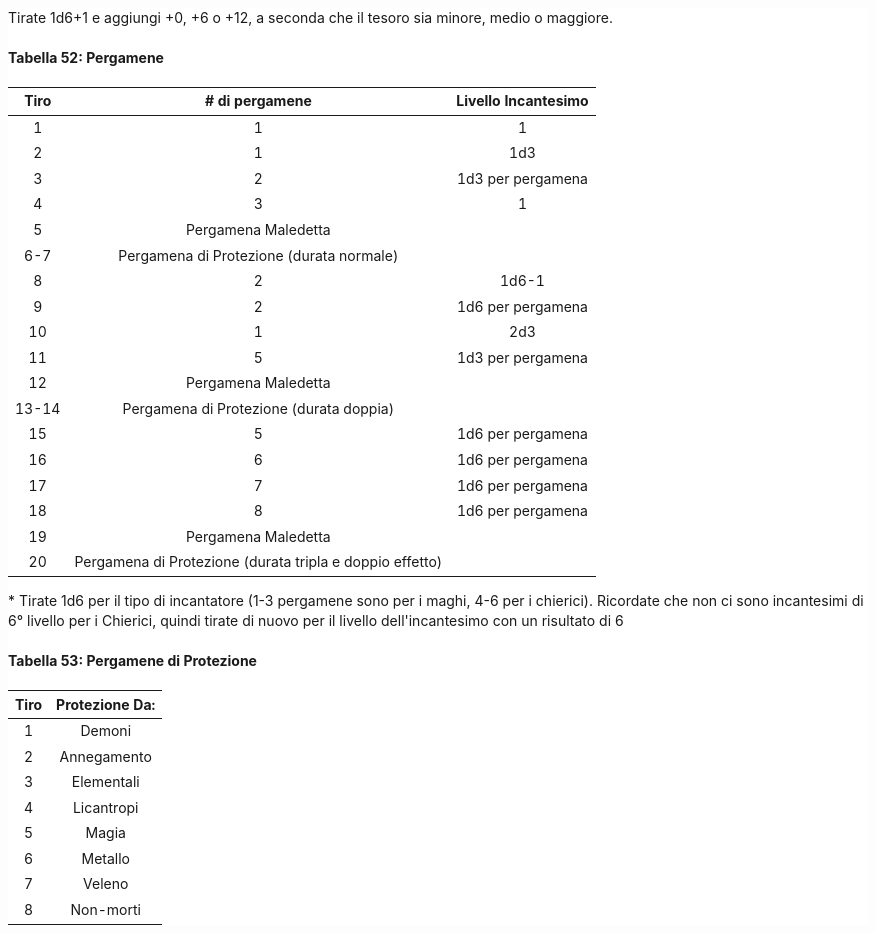 Tirate 1d6+1 e aggiungi +0, +6 o +12, a seconda che il tesoro sia minore, medio o maggiore.

#### Tabella 52: Pergamene

| Tiro  |                     \# di pergamene                      | Livello Incantesimo |
| :---: | :------------------------------------------------------: | :-----------------: |
|   1   |                            1                             |          1          |
|   2   |                            1                             |         1d3         |
|   3   |                            2                             |  1d3 per pergamena  |
|   4   |                            3                             |          1          |
|   5   |                   Pergamena Maledetta                    |                     |
|  6-7  |         Pergamena di Protezione (durata normale)         |                     |
|   8   |                            2                             |        1d6-1        |
|   9   |                            2                             |  1d6 per pergamena  |
|  10   |                            1                             |         2d3         |
|  11   |                            5                             |  1d3 per pergamena  |
|  12   |                   Pergamena Maledetta                    |                     |
| 13-14 |         Pergamena di Protezione (durata doppia)          |                     |
|  15   |                            5                             |  1d6 per pergamena  |
|  16   |                            6                             |  1d6 per pergamena  |
|  17   |                            7                             |  1d6 per pergamena  |
|  18   |                            8                             |  1d6 per pergamena  |
|  19   |                   Pergamena Maledetta                    |                     |
|  20   | Pergamena di Protezione (durata tripla e doppio effetto) |                     |

\* Tirate 1d6 per il tipo di incantatore (1-3 pergamene sono per i maghi, 4-6 per i chierici). Ricordate che non ci sono incantesimi di 6° livello per i Chierici, quindi tirate di nuovo per il livello dell'incantesimo con un risultato di 6

#### Tabella 53: Pergamene di Protezione

| Tiro  | **Protezione Da:** |
| :---: | :----------------: |
|   1   |       Demoni       |
|   2   |    Annegamento     |
|   3   |     Elementali     |
|   4   |     Licantropi     |
|   5   |       Magia        |
|   6   |      Metallo       |
|   7   |       Veleno       |
|   8   |     Non-morti      |
